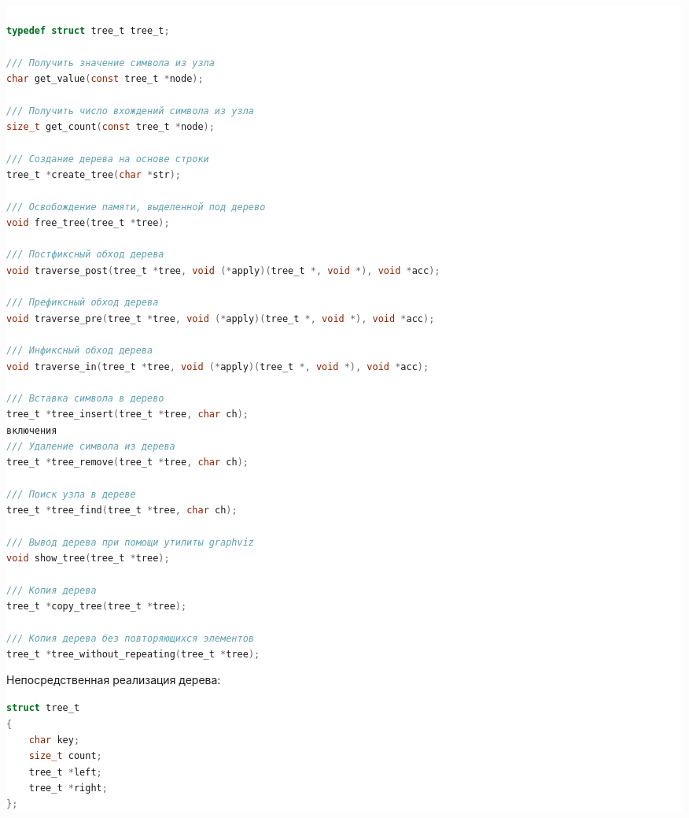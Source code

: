 ```c

typedef struct tree_t tree_t;

/// Получить значение символа из узла
char get_value(const tree_t *node);

/// Получить число вхождений символа из узла
size_t get_count(const tree_t *node);

/// Создание дерева на основе строки
tree_t *create_tree(char *str);

/// Освобождение памяти, выделенной под дерево
void free_tree(tree_t *tree);

/// Постфиксный обход дерева
void traverse_post(tree_t *tree, void (*apply)(tree_t *, void *), void *acc);

/// Префиксный обход дерева
void traverse_pre(tree_t *tree, void (*apply)(tree_t *, void *), void *acc);

/// Инфиксный обход дерева
void traverse_in(tree_t *tree, void (*apply)(tree_t *, void *), void *acc);

/// Вставка символа в дерево
tree_t *tree_insert(tree_t *tree, char ch);
включения
/// Удаление символа из дерева
tree_t *tree_remove(tree_t *tree, char ch);

/// Поиск узла в дереве
tree_t *tree_find(tree_t *tree, char ch);

/// Вывод дерева при помощи утилиты graphviz
void show_tree(tree_t *tree);

/// Копия дерева
tree_t *copy_tree(tree_t *tree);

/// Копия дерева без повторяющихся элементов
tree_t *tree_without_repeating(tree_t *tree);
```

Непосредственная реализация дерева:
```c
struct tree_t
{
    char key;
    size_t count;
    tree_t *left;
    tree_t *right;
};
```
